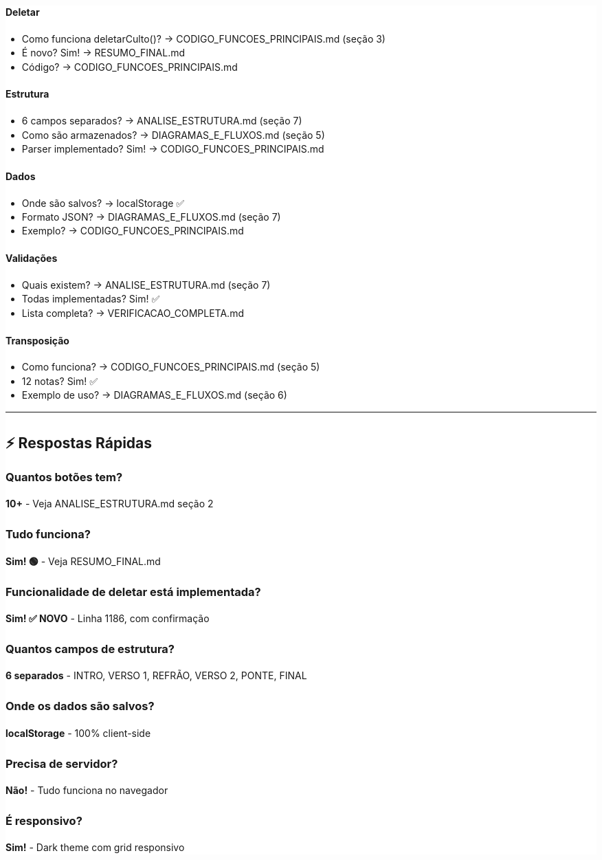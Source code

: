 #### **Deletar**
- Como funciona deletarCulto()? → CODIGO_FUNCOES_PRINCIPAIS.md (seção 3)
- É novo? Sim! → RESUMO_FINAL.md
- Código? → CODIGO_FUNCOES_PRINCIPAIS.md

#### **Estrutura**
- 6 campos separados? → ANALISE_ESTRUTURA.md (seção 7)
- Como são armazenados? → DIAGRAMAS_E_FLUXOS.md (seção 5)
- Parser implementado? Sim! → CODIGO_FUNCOES_PRINCIPAIS.md

#### **Dados**
- Onde são salvos? → localStorage ✅
- Formato JSON? → DIAGRAMAS_E_FLUXOS.md (seção 7)
- Exemplo? → CODIGO_FUNCOES_PRINCIPAIS.md

#### **Validações**
- Quais existem? → ANALISE_ESTRUTURA.md (seção 7)
- Todas implementadas? Sim! ✅
- Lista completa? → VERIFICACAO_COMPLETA.md

#### **Transposição**
- Como funciona? → CODIGO_FUNCOES_PRINCIPAIS.md (seção 5)
- 12 notas? Sim! ✅
- Exemplo de uso? → DIAGRAMAS_E_FLUXOS.md (seção 6)

---

## ⚡ Respostas Rápidas

### Quantos botões tem?
**10+** - Veja ANALISE_ESTRUTURA.md seção 2

### Tudo funciona?
**Sim! 🟢** - Veja RESUMO_FINAL.md

### Funcionalidade de deletar está implementada?
**Sim! ✅ NOVO** - Linha 1186, com confirmação

### Quantos campos de estrutura?
**6 separados** - INTRO, VERSO 1, REFRÃO, VERSO 2, PONTE, FINAL

### Onde os dados são salvos?
**localStorage** - 100% client-side

### Precisa de servidor?
**Não!** - Tudo funciona no navegador

### É responsivo?
**Sim!** - Dark theme com grid responsivo

